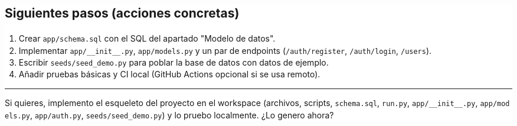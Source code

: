 
## Siguientes pasos (acciones concretas)

1. Crear `app/schema.sql` con el SQL del apartado "Modelo de datos".
2. Implementar `app/__init__.py`, `app/models.py` y un par de endpoints (`/auth/register`, `/auth/login`, `/users`).
3. Escribir `seeds/seed_demo.py` para poblar la base de datos con datos de ejemplo.
4. Añadir pruebas básicas y CI local (GitHub Actions opcional si se usa remoto).

---

Si quieres, implemento el esqueleto del proyecto en el workspace (archivos, scripts, `schema.sql`, `run.py`, `app/__init__.py`, `app/models.py`, `app/auth.py`, `seeds/seed_demo.py`) y lo pruebo localmente. ¿Lo genero ahora?
